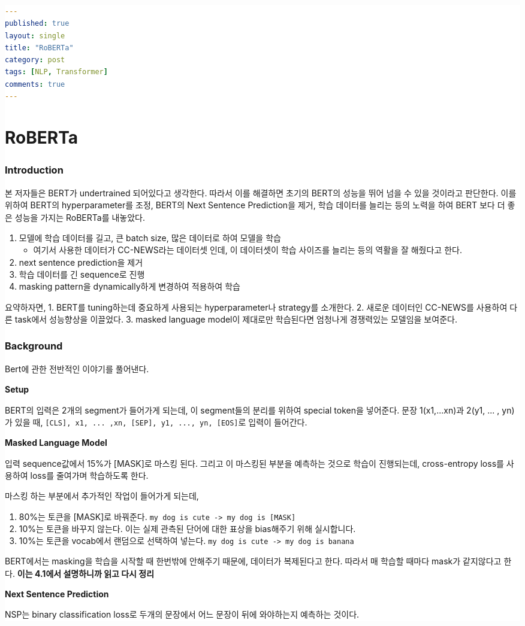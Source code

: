 ```yaml
---
published: true
layout: single
title: "RoBERTa"
category: post
tags: [NLP, Transformer]
comments: true
---
```


# RoBERTa


### Introduction

본 저자들은 BERT가 undertrained 되어있다고 생각한다. 따라서 이를 해결하면 초기의 BERT의 성능을 뛰어 넘을 수 있을 것이라고 판단한다. 이를 위하여 BERT의 hyperparameter를 조정, BERT의 Next Sentence Prediction을 제거, 학습 데이터를 늘리는 등의 노력을 하여 BERT 보다 더 좋은 성능을 가지는 RoBERTa를 내놓았다.

1. 모델에 학습 데이터를 길고, 큰 batch size, 많은 데이터로 하여 모델을 학습
    - 여기서 사용한 데이터가 CC-NEWS라는 데이터셋 인데, 이 데이터셋이 학습 사이즈를 늘리는 등의 역활을 잘 해줬다고 한다.
2. next sentence prediction을 제거
3. 학습 데이터를 긴 sequence로 진행
4. masking pattern을 dynamically하게 변경하여 적용하여 학습

요약하자면, 1. BERT를 tuning하는데 중요하게 사용되는 hyperparameter나 strategy를 소개한다. 2. 새로운 데이터인 CC-NEWS를 사용하여 다른 task에서 성능향상을 이끌었다. 3. masked language model이 제대로만 학습된다면 엄청나게 경쟁력있는 모델임을 보여준다.

### Background

Bert에 관한 전반적인 이야기를 풀어낸다.

**Setup**

BERT의 입력은 2개의 segment가 들어가게 되는데, 이 segment들의 분리를 위하여 special token을 넣어준다. 문장 1(x1,...xn)과 2(y1, ... , yn) 가 있을 때, `[CLS], x1, ... ,xn, [SEP], y1, ..., yn, [EOS]`로 입력이 들어간다.

**Masked Language Model**

입력 sequence값에서 15%가 [MASK]로 마스킹 된다. 그리고 이 마스킹된 부분을 예측하는 것으로 학습이 진행되는데, cross-entropy loss를 사용하여 loss를 줄여가며 학습하도록 한다. 

마스킹 하는 부분에서 추가적인 작업이 들어가게 되는데, 

1. 80%는 토큰을 [MASK]로 바꿔준다. `my dog is cute -> my dog is [MASK]`
2. 10%는 토큰을 바꾸지 않는다. 이는 실제 관측된 단어에 대한 표상을 bias해주기 위해 실시합니다.
3. 10%는 토큰을 vocab에서 랜덤으로 선택하여 넣는다. `my dog is cute -> my dog is banana`

BERT에서는 masking을 학습을 시작할 때 한번밖에 안해주기 때문에, 데이터가 복제된다고 한다. 따라서 매 학습할 때마다 mask가 같지않다고 한다. **이는 4.1에서 설명하니까 읽고 다시 정리**

**Next Sentence Prediction**

NSP는 binary classification loss로 두개의 문장에서 어느 문장이 뒤에 와야하는지 예측하는 것이다.
